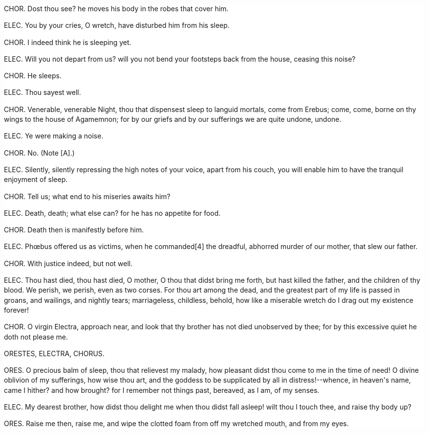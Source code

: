 CHOR. Dost thou see? he moves his body in the robes that cover him.

ELEC. You by your cries, O wretch, have disturbed him from his sleep.

CHOR. I indeed think he is sleeping yet.

ELEC. Will you not depart from us? will you not bend your footsteps back
from the house, ceasing this noise?

CHOR. He sleeps.

ELEC. Thou sayest well.

CHOR. Venerable, venerable Night, thou that dispensest sleep to languid
mortals, come from Erebus; come, come, borne on thy wings to the house of
Agamemnon; for by our griefs and by our sufferings we are quite undone,
undone.

ELEC. Ye were making a noise.

CHOR. No. (Note [A].)

ELEC. Silently, silently repressing the high notes of your voice, apart
from his couch, you will enable him to have the tranquil enjoyment of
sleep.

CHOR. Tell us; what end to his miseries awaits him?

ELEC. Death, death; what else can? for he has no appetite for food.

CHOR. Death then is manifestly before him.

ELEC. Phœbus offered us as victims, when he commanded[4] the dreadful,
abhorred murder of our mother, that slew our father.

CHOR. With justice indeed, but not well.

ELEC. Thou hast died, thou hast died, O mother, O thou that didst bring me
forth, but hast killed the father, and the children of thy blood. We
perish, we perish, even as two corses. For thou art among the dead, and the
greatest part of my life is passed in groans, and wailings, and nightly
tears; marriageless, childless, behold, how like a miserable wretch do I
drag out my existence forever!

CHOR. O virgin Electra, approach near, and look that thy brother has not
died unobserved by thee; for by this excessive quiet he doth not please me.

ORESTES, ELECTRA, CHORUS.

ORES. O precious balm of sleep, thou that relievest my malady, how pleasant
didst thou come to me in the time of need! O divine oblivion of my
sufferings, how wise thou art, and the goddess to be supplicated by all in
distress!--whence, in heaven's name, came I hither? and how brought? for I
remember not things past, bereaved, as I am, of my senses.

ELEC. My dearest brother, how didst thou delight me when thou didst fall
asleep! wilt thou I touch thee, and raise thy body up?

ORES. Raise me then, raise me, and wipe the clotted foam from off my
wretched mouth, and from my eyes.
